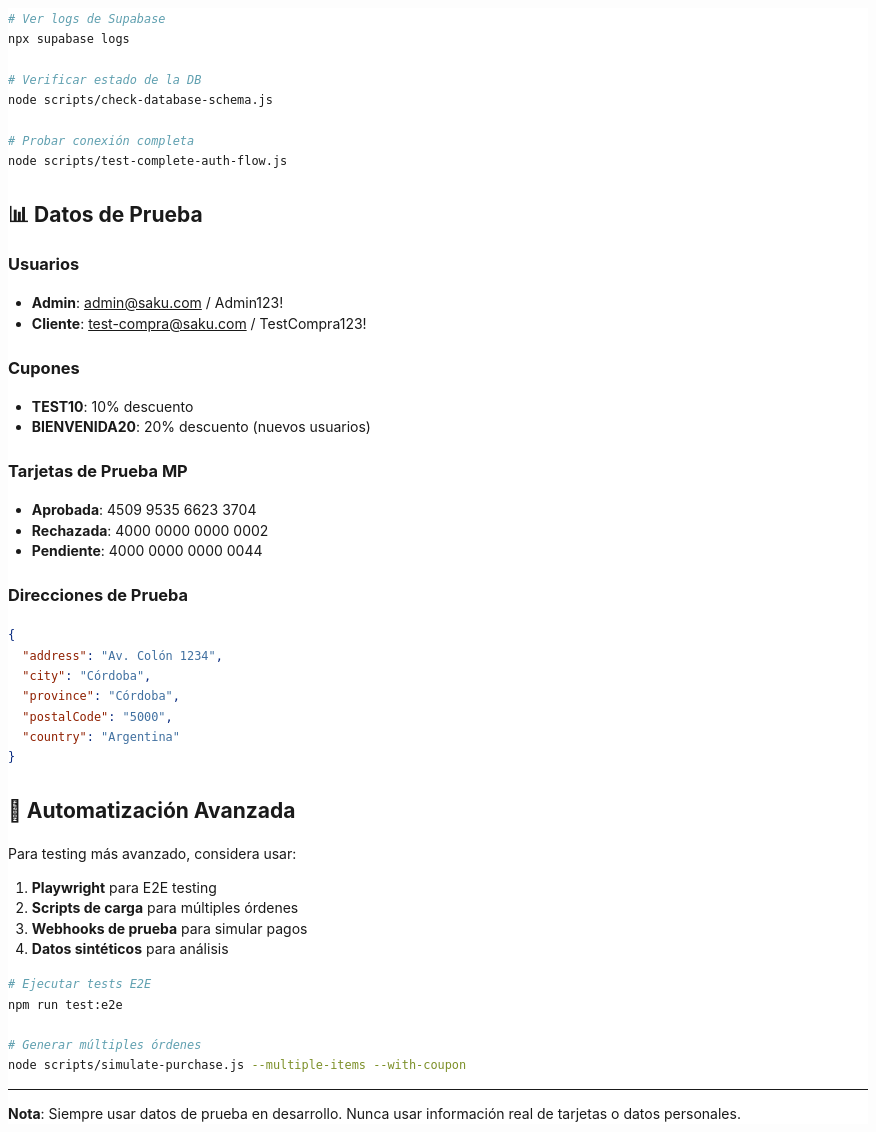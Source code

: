 ```bash
# Ver logs de Supabase
npx supabase logs

# Verificar estado de la DB
node scripts/check-database-schema.js

# Probar conexión completa
node scripts/test-complete-auth-flow.js
```

## 📊 Datos de Prueba

### Usuarios
- **Admin**: admin@saku.com / Admin123!
- **Cliente**: test-compra@saku.com / TestCompra123!

### Cupones
- **TEST10**: 10% descuento
- **BIENVENIDA20**: 20% descuento (nuevos usuarios)

### Tarjetas de Prueba MP
- **Aprobada**: 4509 9535 6623 3704
- **Rechazada**: 4000 0000 0000 0002
- **Pendiente**: 4000 0000 0000 0044

### Direcciones de Prueba
```json
{
  "address": "Av. Colón 1234",
  "city": "Córdoba",
  "province": "Córdoba", 
  "postalCode": "5000",
  "country": "Argentina"
}
```

## 🚀 Automatización Avanzada

Para testing más avanzado, considera usar:

1. **Playwright** para E2E testing
2. **Scripts de carga** para múltiples órdenes
3. **Webhooks de prueba** para simular pagos
4. **Datos sintéticos** para análisis

```bash
# Ejecutar tests E2E
npm run test:e2e

# Generar múltiples órdenes
node scripts/simulate-purchase.js --multiple-items --with-coupon
```

---

**Nota**: Siempre usar datos de prueba en desarrollo. Nunca usar información real de tarjetas o datos personales.
